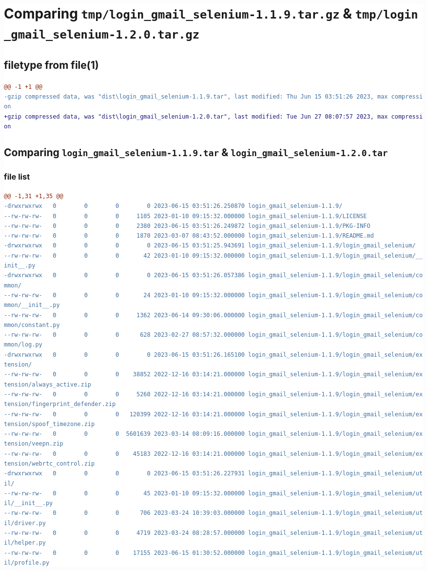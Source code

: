 # Comparing `tmp/login_gmail_selenium-1.1.9.tar.gz` & `tmp/login_gmail_selenium-1.2.0.tar.gz`

## filetype from file(1)

```diff
@@ -1 +1 @@
-gzip compressed data, was "dist\login_gmail_selenium-1.1.9.tar", last modified: Thu Jun 15 03:51:26 2023, max compression
+gzip compressed data, was "dist\login_gmail_selenium-1.2.0.tar", last modified: Tue Jun 27 08:07:57 2023, max compression
```

## Comparing `login_gmail_selenium-1.1.9.tar` & `login_gmail_selenium-1.2.0.tar`

### file list

```diff
@@ -1,31 +1,35 @@
-drwxrwxrwx   0        0        0        0 2023-06-15 03:51:26.250870 login_gmail_selenium-1.1.9/
--rw-rw-rw-   0        0        0     1105 2023-01-10 09:15:32.000000 login_gmail_selenium-1.1.9/LICENSE
--rw-rw-rw-   0        0        0     2380 2023-06-15 03:51:26.249872 login_gmail_selenium-1.1.9/PKG-INFO
--rw-rw-rw-   0        0        0     1870 2023-03-07 08:43:52.000000 login_gmail_selenium-1.1.9/README.md
-drwxrwxrwx   0        0        0        0 2023-06-15 03:51:25.943691 login_gmail_selenium-1.1.9/login_gmail_selenium/
--rw-rw-rw-   0        0        0       42 2023-01-10 09:15:32.000000 login_gmail_selenium-1.1.9/login_gmail_selenium/__init__.py
-drwxrwxrwx   0        0        0        0 2023-06-15 03:51:26.057386 login_gmail_selenium-1.1.9/login_gmail_selenium/common/
--rw-rw-rw-   0        0        0       24 2023-01-10 09:15:32.000000 login_gmail_selenium-1.1.9/login_gmail_selenium/common/__init__.py
--rw-rw-rw-   0        0        0     1362 2023-06-14 09:30:06.000000 login_gmail_selenium-1.1.9/login_gmail_selenium/common/constant.py
--rw-rw-rw-   0        0        0      628 2023-02-27 08:57:32.000000 login_gmail_selenium-1.1.9/login_gmail_selenium/common/log.py
-drwxrwxrwx   0        0        0        0 2023-06-15 03:51:26.165100 login_gmail_selenium-1.1.9/login_gmail_selenium/extension/
--rw-rw-rw-   0        0        0    38852 2022-12-16 03:14:21.000000 login_gmail_selenium-1.1.9/login_gmail_selenium/extension/always_active.zip
--rw-rw-rw-   0        0        0     5260 2022-12-16 03:14:21.000000 login_gmail_selenium-1.1.9/login_gmail_selenium/extension/fingerprint_defender.zip
--rw-rw-rw-   0        0        0   120399 2022-12-16 03:14:21.000000 login_gmail_selenium-1.1.9/login_gmail_selenium/extension/spoof_timezone.zip
--rw-rw-rw-   0        0        0  5601639 2023-03-14 08:09:16.000000 login_gmail_selenium-1.1.9/login_gmail_selenium/extension/veepn.zip
--rw-rw-rw-   0        0        0    45183 2022-12-16 03:14:21.000000 login_gmail_selenium-1.1.9/login_gmail_selenium/extension/webrtc_control.zip
-drwxrwxrwx   0        0        0        0 2023-06-15 03:51:26.227931 login_gmail_selenium-1.1.9/login_gmail_selenium/util/
--rw-rw-rw-   0        0        0       45 2023-01-10 09:15:32.000000 login_gmail_selenium-1.1.9/login_gmail_selenium/util/__init__.py
--rw-rw-rw-   0        0        0      706 2023-03-24 10:39:03.000000 login_gmail_selenium-1.1.9/login_gmail_selenium/util/driver.py
--rw-rw-rw-   0        0        0     4719 2023-03-24 08:28:57.000000 login_gmail_selenium-1.1.9/login_gmail_selenium/util/helper.py
--rw-rw-rw-   0        0        0    17155 2023-06-15 01:30:52.000000 login_gmail_selenium-1.1.9/login_gmail_selenium/util/profile.py
```